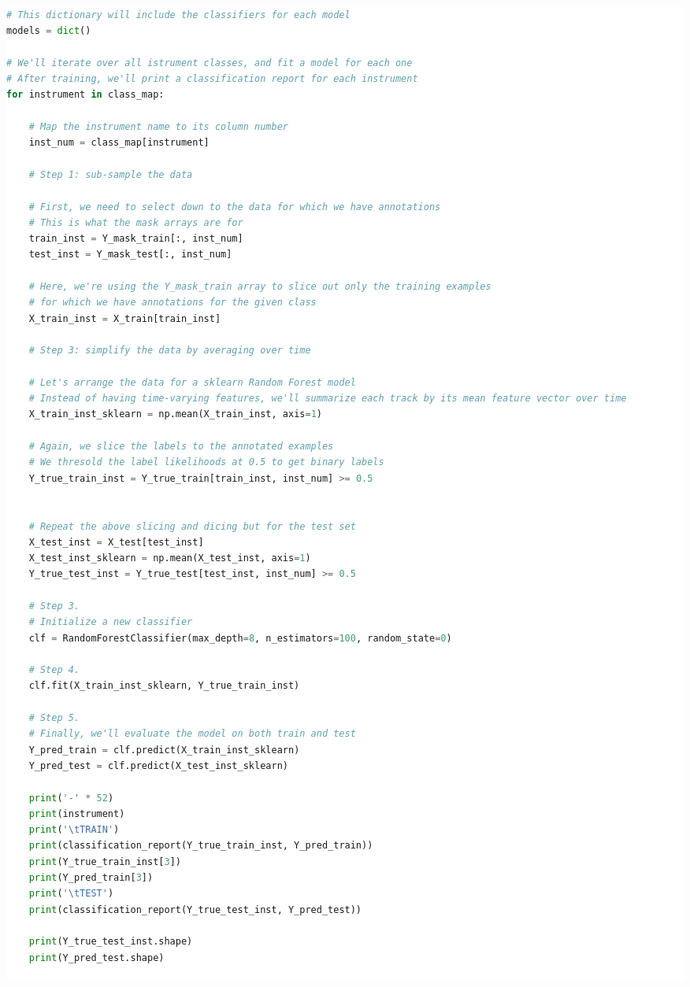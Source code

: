 
```python
# This dictionary will include the classifiers for each model
models = dict()

# We'll iterate over all istrument classes, and fit a model for each one
# After training, we'll print a classification report for each instrument
for instrument in class_map:
    
    # Map the instrument name to its column number
    inst_num = class_map[instrument]
        
    # Step 1: sub-sample the data
    
    # First, we need to select down to the data for which we have annotations
    # This is what the mask arrays are for
    train_inst = Y_mask_train[:, inst_num]
    test_inst = Y_mask_test[:, inst_num]
    
    # Here, we're using the Y_mask_train array to slice out only the training examples
    # for which we have annotations for the given class
    X_train_inst = X_train[train_inst]
    
    # Step 3: simplify the data by averaging over time
    
    # Let's arrange the data for a sklearn Random Forest model 
    # Instead of having time-varying features, we'll summarize each track by its mean feature vector over time
    X_train_inst_sklearn = np.mean(X_train_inst, axis=1)
    
    # Again, we slice the labels to the annotated examples
    # We thresold the label likelihoods at 0.5 to get binary labels
    Y_true_train_inst = Y_true_train[train_inst, inst_num] >= 0.5

    
    # Repeat the above slicing and dicing but for the test set
    X_test_inst = X_test[test_inst]
    X_test_inst_sklearn = np.mean(X_test_inst, axis=1)
    Y_true_test_inst = Y_true_test[test_inst, inst_num] >= 0.5

    # Step 3.
    # Initialize a new classifier
    clf = RandomForestClassifier(max_depth=8, n_estimators=100, random_state=0)
    
    # Step 4.
    clf.fit(X_train_inst_sklearn, Y_true_train_inst)

    # Step 5.
    # Finally, we'll evaluate the model on both train and test
    Y_pred_train = clf.predict(X_train_inst_sklearn)
    Y_pred_test = clf.predict(X_test_inst_sklearn)
    
    print('-' * 52)
    print(instrument)
    print('\tTRAIN')
    print(classification_report(Y_true_train_inst, Y_pred_train))
    print(Y_true_train_inst[3])
    print(Y_pred_train[3])
    print('\tTEST')
    print(classification_report(Y_true_test_inst, Y_pred_test))
    
    print(Y_true_test_inst.shape)
    print(Y_pred_test.shape)
    
```